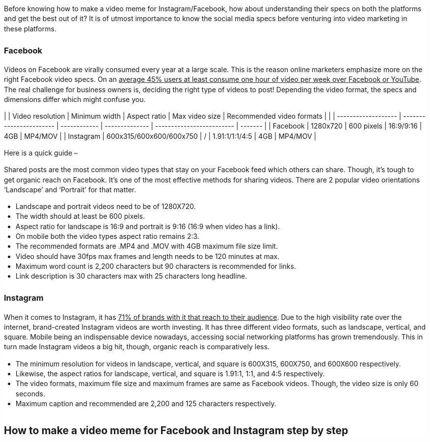  Before knowing how to make a video meme for Instagram/Facebook, how about understanding their specs on both the platforms and get the best out of it? It is of utmost importance to know the social media specs before venturing into video marketing in these platforms.

### Facebook

 Videos on Facebook are virally consumed every year at a large scale. This is the reason online marketers emphasize more on the right Facebook video specs. On an [average 45% users at least consume one hour of video per week over Facebook or YouTube](https://www.wordstream.com/blog/ws/2017/03/08/video-marketing-statistics). The real challenge for business owners is, deciding the right type of videos to post! Depending the video format, the specs and dimensions differ which might confuse you.

| |  Video resolution | Minimum width           | Aspect ratio | Max video size | Recommended video formats |         |
| ------------------- | ----------------------- | ------------ | -------------- | ------------------------- | ------- |
| Facebook            | 1280x720                | 600 pixels   | 16:9/9:16      | 4GB                       | MP4/MOV |
| Instagram           | 600x315/600x600/600x750 | /            | 1.91:1/1:1/4:5 | 4GB                       | MP4/MOV |

 Here is a quick guide –

 Shared posts are the most common video types that stay on your Facebook feed which others can share. Though, it’s tough to get organic reach on Facebook. It’s one of the most effective methods for sharing videos. There are 2 popular video orientations ‘Landscape’ and ‘Portrait’ for that matter.

* Landscape and portrait videos need to be of 1280X720.
* The width should at least be 600 pixels.
* Aspect ratio for landscape is 16:9 and portrait is 9:16 (16:9 when video has a link).
* On mobile both the video types aspect ratio remains 2:3.
* The recommended formats are .MP4 and .MOV with 4GB maximum file size limit.
* Video should have 30fps max frames and length needs to be 120 minutes at max.
* Maximum word count is 2,200 characters but 90 characters is recommended for links.
* Link description is 30 characters max with 25 characters long headline.

### Instagram

 When it comes to Instagram, it has [71% of brands with it that reach to their audience](https://sproutsocial.com/insights/instagram-stats/). Due to the high visibility rate over the internet, brand-created Instagram videos are worth investing. It has three different video formats, such as landscape, vertical, and square. Mobile being an indispensable device nowadays, accessing social networking platforms has grown tremendously. This in turn made Instagram videos a big hit, though, organic reach is comparatively less.

* The minimum resolution for videos in landscape, vertical, and square is 600X315, 600X750, and 600X600 respectively.
* Likewise, the aspect ratios for landscape, vertical, and square is 1.91:1, 1:1, and 4:5 respectively.
* The video formats, maximum file size and maximum frames are same as Facebook videos. Though, the video size is only 60 seconds.
* Maximum caption and recommended are 2,200 and 125 characters respectively.

## How to make a video meme for Facebook and Instagram step by step
